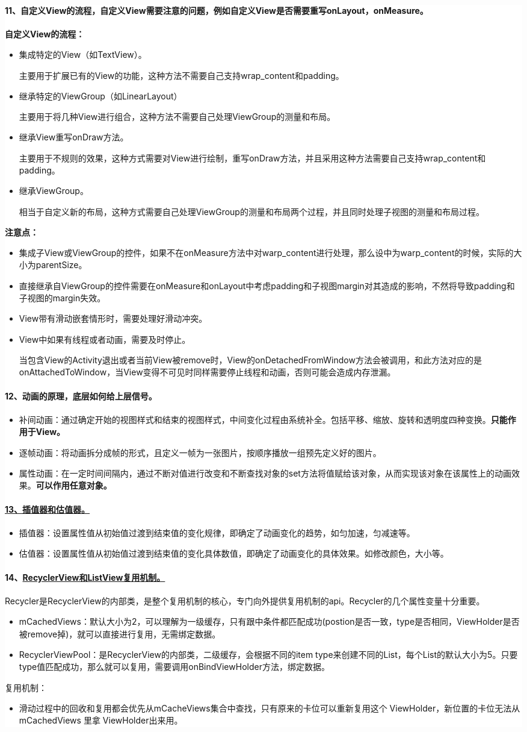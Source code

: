   
#### 11、自定义View的流程，自定义View需要注意的问题，例如自定义View是否需要重写onLayout，onMeasure。

**自定义View的流程：**

- 集成特定的View（如TextView）。 

  主要用于扩展已有的View的功能，这种方法不需要自己支持wrap_content和padding。

- 继承特定的ViewGroup（如LinearLayout）

  主要用于将几种View进行组合，这种方法不需要自己处理ViewGroup的测量和布局。

- 继承View重写onDraw方法。

   主要用于不规则的效果，这种方式需要对View进行绘制，重写onDraw方法，并且采用这种方法需要自己支持wrap_content和padding。

- 继承ViewGroup。

  相当于自定义新的布局，这种方式需要自己处理ViewGroup的测量和布局两个过程，并且同时处理子视图的测量和布局过程。
  
**注意点：**
- 集成子View或ViewGroup的控件，如果不在onMeasure方法中对warp_content进行处理，那么设中为warp_content的时候，实际的大小为parentSize。
- 直接继承自ViewGroup的控件需要在onMeasure和onLayout中考虑padding和子视图margin对其造成的影响，不然将导致padding和子视图的margin失效。
- View带有滑动嵌套情形时，需要处理好滑动冲突。
- View中如果有线程或者动画，需要及时停止。

   当包含View的Activity退出或者当前View被remove时，View的onDetachedFromWindow方法会被调用，和此方法对应的是onAttachedToWindow，当View变得不可见时同样需要停止线程和动画，否则可能会造成内存泄漏。
   
   
#### 12、动画的原理，底层如何给上层信号。

 - 补间动画：通过确定开始的视图样式和结束的视图样式，中间变化过程由系统补全。包括平移、缩放、旋转和透明度四种变换。**只能作用于View。**

 - 逐帧动画：将动画拆分成帧的形式，且定义一帧为一张图片，按顺序播放一组预先定义好的图片。
 
 - 属性动画：在一定时间间隔内，通过不断对值进行改变和不断查找对象的set方法将值赋给该对象，从而实现该对象在该属性上的动画效果。**可以作用任意对象。**
 

#### [13、插值器和估值器。](https://blog.csdn.net/carson_ho/article/details/72863901)

 - 插值器：设置属性值从初始值过渡到结束值的变化规律，即确定了动画变化的趋势，如匀加速，匀减速等。
 
 - 估值器：设置属性值从初始值过渡到结束值的变化具体数值，即确定了动画变化的具体效果。如修改颜色，大小等。
 
 
#### 14、[RecyclerView和ListView复用机制。](https://www.jianshu.com/p/9306b365da57)

 Recycler是RecyclerView的内部类，是整个复用机制的核心，专门向外提供复用机制的api。Recycler的几个属性变量十分重要。
 - mCachedViews：默认大小为2，可以理解为一级缓存，只有跟中条件都匹配成功(postion是否一致，type是否相同，ViewHolder是否被remove掉)，就可以直接进行复用，无需绑定数据。
 
 - RecyclerViewPool：是RecyclerView的内部类，二级缓存，会根据不同的item type来创建不同的List，每个List的默认大小为5。只要type值匹配成功，那么就可以复用，需要调用onBindViewHolder方法，绑定数据。
 
 复用机制：
 
 - 滑动过程中的回收和复用都会优先从mCacheViews集合中查找，只有原来的卡位可以重新复用这个 ViewHolder，新位置的卡位无法从 mCachedViews 里拿 ViewHolder出来用。
 